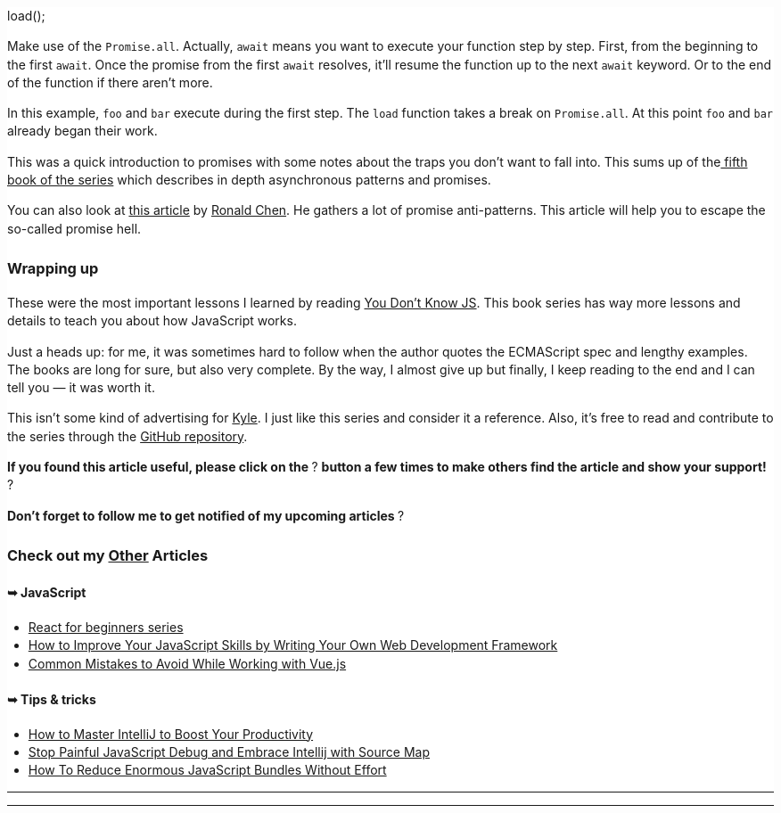 load();</code></pre><p>Make use of the <code>Promise.all</code>. Actually, <code>await</code> means you want to execute your function step by step. First, from the beginning to the first <code>await</code>. Once the promise from the first <code>await</code> resolves, it’ll resume the function up to the next <code>await</code> keyword. Or to the end of the function if there aren’t more.</p><p>In this example, <code>foo</code> and <code>bar</code> execute during the first step. The <code>load</code> function takes a break on <code>Promise.all</code>. At this point <code>foo</code> and <code>bar</code> already began their work.</p><p>This was a quick introduction to promises with some notes about the traps you don’t want to fall into. This sums up of the<a href="https://github.com/getify/You-Dont-Know-JS/tree/master/async%20%26%20performance" rel="noopener"> fifth book of the series</a> which describes in depth asynchronous patterns and promises.</p><p>You can also look at <a href="https://medium.com/@pyrolistical/how-to-get-out-of-promise-hell-8c20e0ab0513" rel="noopener">this article</a> by <a href="/news/you-might-not-know-js-insights-from-the-javascript-bible-2ee9518302aa/undefined" rel="noopener">Ronald Chen</a>. He gathers a lot of promise anti-patterns. This article will help you to escape the so-called promise hell.</p><h3 id="wrapping-up">Wrapping up</h3><p>These were the most important lessons I learned by reading <a href="https://github.com/getify/You-Dont-Know-JS" rel="noopener">You Don’t Know JS</a>. This book series has way more lessons and details to teach you about how JavaScript works.</p><p>Just a heads up: for me, it was sometimes hard to follow when the author quotes the ECMAScript spec and lengthy examples. The books are long for sure, but also very complete. By the way, I almost give up but finally, I keep reading to the end and I can tell you — it was worth it.</p><p>This isn’t some kind of advertising for <a href="/news/you-might-not-know-js-insights-from-the-javascript-bible-2ee9518302aa/undefined" rel="noopener">Kyle</a>. I just like this series and consider it a reference. Also, it’s free to read and contribute to the series through the <a href="https://github.com/getify/You-Dont-Know-JS" rel="noopener">GitHub repository</a>.</p><p><strong>If you found this article useful, please click on the </strong>? <strong>button a few times to make others find the article and show your support! </strong>?</p><p><strong>Don’t forget to follow me to get notified of my upcoming articles </strong>?</p><h3 id="check-out-my-other-articles">Check out my <a href="/news/author/jbardon/">Other</a> Articles</h3><h4 id="-javascript">➥ JavaScript</h4><ul><li><a href="https://medium.freecodecamp.org/a-quick-guide-to-learn-react-and-how-its-virtual-dom-works-c869d788cd44" rel="noopener">React for beginners series</a></li><li><a href="https://medium.freecodecamp.org/how-to-improve-your-javascript-skills-by-writing-your-own-web-development-framework-eed2226f190" rel="noopener">How to Improve Your JavaScript Skills by Writing Your Own Web Development Framework</a></li><li><a href="https://medium.freecodecamp.org/common-mistakes-to-avoid-while-working-with-vue-js-10e0b130925b" rel="noopener">Common Mistakes to Avoid While Working with Vue.js</a></li></ul><h4 id="-tips-tricks">➥ Tips &amp; tricks</h4><ul><li><a href="https://medium.freecodecamp.org/how-to-master-intellij-to-boost-your-productivity-44b9da20c556" rel="noopener">How to Master IntelliJ to Boost Your Productivity</a></li><li><a href="https://medium.com/dailyjs/stop-painful-javascript-debug-and-embrace-intellij-with-source-map-6fe68eda8555" rel="noopener">Stop Painful JavaScript Debug and Embrace Intellij with Source Map</a></li><li><a href="https://medium.com/dailyjs/how-to-reduce-enormous-javascript-bundle-without-efforts-59fe37dd4acd" rel="noopener">How To Reduce Enormous JavaScript Bundles Without Effort</a></li></ul>
</div>
<hr>
<hr>
</section>
</article>
</div>
</main>
</div>


